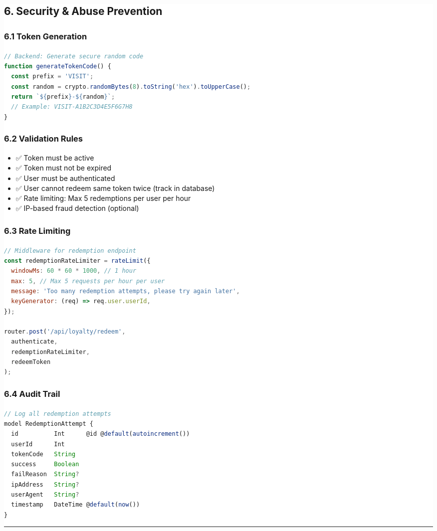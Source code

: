 
## 6. Security & Abuse Prevention

### 6.1 Token Generation
```javascript
// Backend: Generate secure random code
function generateTokenCode() {
  const prefix = 'VISIT';
  const random = crypto.randomBytes(8).toString('hex').toUpperCase();
  return `${prefix}-${random}`;
  // Example: VISIT-A1B2C3D4E5F6G7H8
}
```

### 6.2 Validation Rules
- ✅ Token must be active
- ✅ Token must not be expired
- ✅ User must be authenticated
- ✅ User cannot redeem same token twice (track in database)
- ✅ Rate limiting: Max 5 redemptions per user per hour
- ✅ IP-based fraud detection (optional)

### 6.3 Rate Limiting
```javascript
// Middleware for redemption endpoint
const redemptionRateLimiter = rateLimit({
  windowMs: 60 * 60 * 1000, // 1 hour
  max: 5, // Max 5 requests per hour per user
  message: 'Too many redemption attempts, please try again later',
  keyGenerator: (req) => req.user.userId,
});

router.post('/api/loyalty/redeem', 
  authenticate, 
  redemptionRateLimiter, 
  redeemToken
);
```

### 6.4 Audit Trail
```javascript
// Log all redemption attempts
model RedemptionAttempt {
  id          Int      @id @default(autoincrement())
  userId      Int
  tokenCode   String
  success     Boolean
  failReason  String?
  ipAddress   String?
  userAgent   String?
  timestamp   DateTime @default(now())
}
```

---